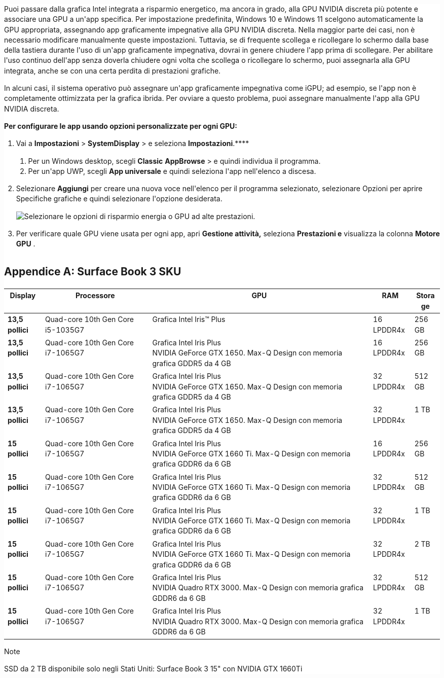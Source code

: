 Puoi passare dalla grafica Intel integrata a risparmio energetico, ma ancora in grado, alla GPU NVIDIA discreta più potente e associare una GPU a un'app specifica. Per impostazione predefinita, Windows 10 e Windows 11 scelgono automaticamente la GPU appropriata, assegnando app graficamente impegnative alla GPU NVIDIA discreta. Nella maggior parte dei casi, non è necessario modificare manualmente queste impostazioni. Tuttavia, se di frequente scollega e ricollegare lo schermo dalla base della tastiera durante l'uso di un'app graficamente impegnativa, dovrai in genere chiudere l'app prima di scollegare. Per abilitare l'uso continuo dell'app senza doverla chiudere ogni volta che scollega o ricollegare lo schermo, puoi assegnarla alla GPU integrata, anche se con una certa perdita di prestazioni grafiche.  

In alcuni casi, il sistema operativo può assegnare un'app graficamente impegnativa come iGPU; ad esempio, se l'app non è completamente ottimizzata per la grafica ibrida. Per ovviare a questo problema, puoi assegnare manualmente l'app alla GPU NVIDIA discreta.

**Per configurare le app usando opzioni personalizzate per ogni GPU:**  

1. Vai a **Impostazioni** >  **SystemDisplay** >  e seleziona **Impostazioni**.****

    1. Per un Windows desktop, scegli **Classic** **AppBrowse** >  e quindi individua il programma.
    2. Per un'app UWP, scegli **App universale** e quindi seleziona l'app nell'elenco a discesa.

2. Selezionare **Aggiungi** per creare una nuova voce nell'elenco per il programma selezionato, selezionare Opzioni per aprire Specifiche grafiche e quindi selezionare l'opzione desiderata.

   ![Selezionare le opzioni di risparmio energia o GPU ad alte prestazioni.](./images/graphics-settings2.png)

3. Per verificare quale GPU viene usata per ogni app, apri **Gestione attività,** seleziona **Prestazioni e** visualizza la colonna **Motore GPU** .


## <a name="appendix-a-surface-book-3-skus"></a>Appendice A: Surface Book 3 SKU

| **Display**   | **Processore**                     | **GPU**                                                                                              | **RAM**    | **Storage** |
| ------------- | --------------------------------- | ---------------------------------------------------------------------------------------------------- | ---------- | ----------- |
| **13,5 pollici** | Quad-core 10th Gen Core i5-1035G7 | Grafica Intel Iris™ Plus                                                                            | 16 LPDDR4x | 256 GB      |
| **13,5 pollici** | Quad-core 10th Gen Core i7-1065G7 | Grafica Intel Iris Plus<br>NVIDIA GeForce GTX 1650. Max-Q Design con memoria grafica GDDR5 da 4 GB    | 16 LPDDR4x | 256 GB      |
| **13,5 pollici** | Quad-core 10th Gen Core i7-1065G7 | Grafica Intel Iris Plus<br>NVIDIA GeForce GTX 1650. Max-Q Design con memoria grafica GDDR5 da 4 GB    | 32 LPDDR4x | 512 GB      |
| **13,5 pollici** | Quad-core 10th Gen Core i7-1065G7 | Grafica Intel Iris Plus<br>NVIDIA GeForce GTX 1650. Max-Q Design con memoria grafica GDDR5 da 4 GB    | 32 LPDDR4x | 1 TB        |
| **15 pollici**   | Quad-core 10th Gen Core i7-1065G7 | Grafica Intel Iris Plus<br>NVIDIA GeForce GTX 1660 Ti. Max-Q Design con memoria grafica GDDR6 da 6 GB | 16 LPDDR4x | 256 GB      |
| **15 pollici**   | Quad-core 10th Gen Core i7-1065G7 | Grafica Intel Iris Plus<br>NVIDIA GeForce GTX 1660 Ti. Max-Q Design con memoria grafica GDDR6 da 6 GB | 32 LPDDR4x | 512 GB      |
| **15 pollici**   | Quad-core 10th Gen Core i7-1065G7 | Grafica Intel Iris Plus<br>NVIDIA GeForce GTX 1660 Ti. Max-Q Design con memoria grafica GDDR6 da 6 GB | 32 LPDDR4x | 1 TB        |
| **15 pollici**   | Quad-core 10th Gen Core i7-1065G7 | Grafica Intel Iris Plus<br>NVIDIA GeForce GTX 1660 Ti. Max-Q Design con memoria grafica GDDR6 da 6 GB | 32 LPDDR4x | 2 TB        |
| **15 pollici**   | Quad-core 10th Gen Core i7-1065G7 | Grafica Intel Iris Plus<br>NVIDIA Quadro RTX 3000. Max-Q Design con memoria grafica GDDR6 da 6 GB     | 32 LPDDR4x | 512 GB      |
| **15 pollici**   | Quad-core 10th Gen Core i7-1065G7 | Grafica Intel Iris Plus<br>NVIDIA Quadro RTX 3000. Max-Q Design con memoria grafica GDDR6 da 6 GB     | 32 LPDDR4x | 1 TB        |

> [!NOTE]
> SSD da 2 TB disponibile solo negli Stati Uniti: Surface Book 3 15" con NVIDIA GTX 1660Ti
